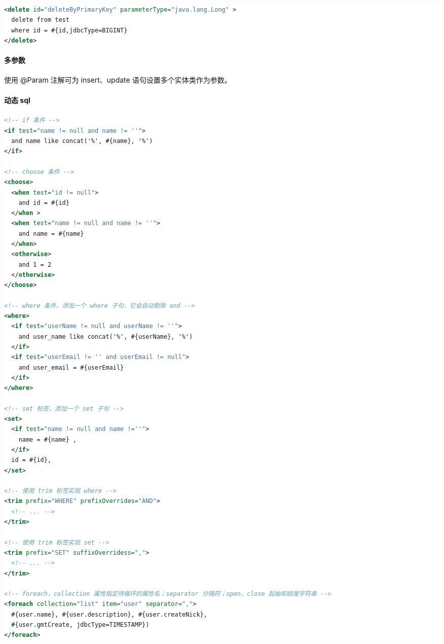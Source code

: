```xml
<delete id="deleteByPrimaryKey" parameterType="java.lang.Long" >
  delete from test
  where id = #{id,jdbcType=BIGINT}
</delete>
```

#### 多参数

使用 @Param 注解可为 insert、update 语句设置多个实体类作为参数。

#### 动态 sql

```xml
<!-- if 条件 -->
<if test="name != null and name != ''"> 
  and name like concat('%', #{name}, '%') 
</if>

<!-- choose 条件 -->
<choose>
  <when test="id != null">
    and id = #{id}
  </when >
  <when test="name != null and name != ''"> 
    and name = #{name}
  </when> 
  <otherwise> 
    and 1 = 2 
  </otherwise>
</choose>

<!-- where 条件，添加一个 where 子句，它会自动剔除 and -->
<where>
  <if test="userName != null and userName != ''"> 
    and user_name like concat('%', #{userName}, '%') 
  </if>
  <if test="userEmail != '' and userEmail != null"> 
    and user_email = #{userEmail}
  </if>
</where>

<!-- set 标签，添加一个 set 子句 -->
<set>
  <if test="name != null and name !=''">
    name = #{name} ,
  </if>
  id = #{id},
</set>

<!-- 使用 trim 标签实现 where -->
<trim prefix="WHERE" prefixOverrides="AND"> 
  <!-- ... -->
</trim>

<!-- 使用 trim 标签实现 set -->
<trim prefix="SET" suffixOverridess=","> 
  <!-- ... -->
</trim>

<!-- foreach，collection 属性指定待循环的属性名；separator 分隔符；open、close 起始和结尾字符串 -->
<foreach collection="list" item="user" separator=",">
  #{user.name}, #{user.description}, #{user.createNick}, 
  #{user.gmtCreate, jdbcType=TIMESTAMP})
</foreach>
```